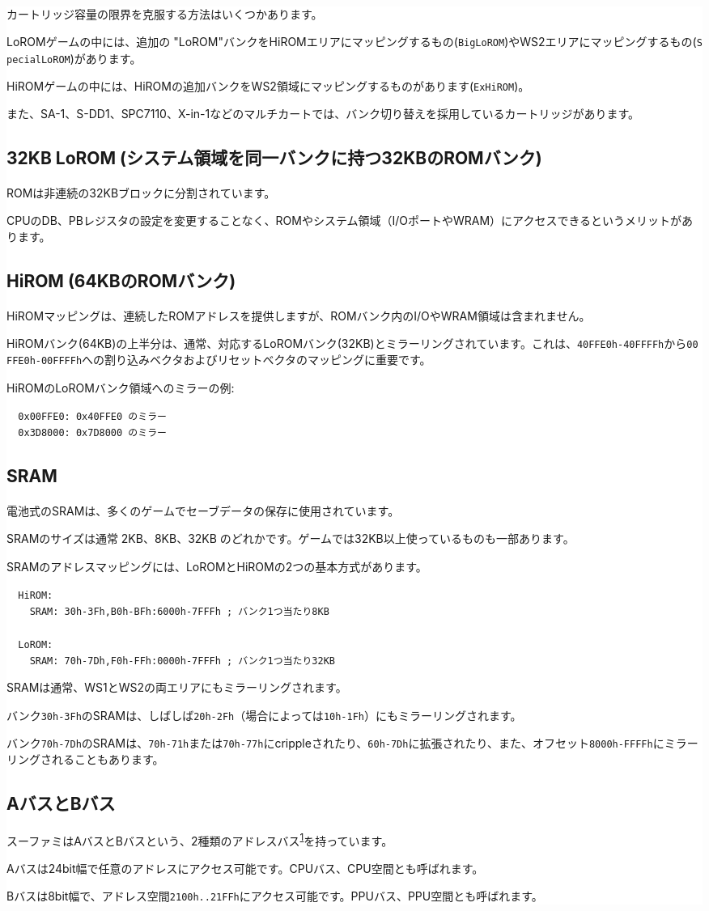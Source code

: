カートリッジ容量の限界を克服する方法はいくつかあります。

LoROMゲームの中には、追加の "LoROM"バンクをHiROMエリアにマッピングするもの(`BigLoROM`)やWS2エリアにマッピングするもの(`SpecialLoROM`)があります。

HiROMゲームの中には、HiROMの追加バンクをWS2領域にマッピングするものがあります(`ExHiROM`)。

また、SA-1、S-DD1、SPC7110、X-in-1などのマルチカートでは、バンク切り替えを採用しているカートリッジがあります。

## 32KB LoROM (システム領域を同一バンクに持つ32KBのROMバンク)

ROMは非連続の32KBブロックに分割されています。

CPUのDB、PBレジスタの設定を変更することなく、ROMやシステム領域（I/OポートやWRAM）にアクセスできるというメリットがあります。

## HiROM (64KBのROMバンク)

HiROMマッピングは、連続したROMアドレスを提供しますが、ROMバンク内のI/OやWRAM領域は含まれません。

HiROMバンク(64KB)の上半分は、通常、対応するLoROMバンク(32KB)とミラーリングされています。これは、`40FFE0h-40FFFFh`から`00FFE0h-00FFFFh`への割り込みベクタおよびリセットベクタのマッピングに重要です。

HiROMのLoROMバンク領域へのミラーの例:

```
  0x00FFE0: 0x40FFE0 のミラー
  0x3D8000: 0x7D8000 のミラー
```

## SRAM

電池式のSRAMは、多くのゲームでセーブデータの保存に使用されています。

SRAMのサイズは通常 2KB、8KB、32KB のどれかです。ゲームでは32KB以上使っているものも一部あります。

SRAMのアドレスマッピングには、LoROMとHiROMの2つの基本方式があります。

```
  HiROM:
    SRAM: 30h-3Fh,B0h-BFh:6000h-7FFFh ; バンク1つ当たり8KB
  
  LoROM:
    SRAM: 70h-7Dh,F0h-FFh:0000h-7FFFh ; バンク1つ当たり32KB
```

SRAMは通常、WS1とWS2の両エリアにもミラーリングされます。

バンク`30h-3Fh`のSRAMは、しばしば`20h-2Fh`（場合によっては`10h-1Fh`）にもミラーリングされます。

バンク`70h-7Dh`のSRAMは、`70h-71h`または`70h-77h`にcrippleされたり、`60h-7Dh`に拡張されたり、また、オフセット`8000h-FFFFh`にミラーリングされることもあります。

## AバスとBバス

スーファミはAバスとBバスという、2種類のアドレスバス<sup>[1](#addrbus)</sup>を持っています。

Aバスは24bit幅で任意のアドレスにアクセス可能です。CPUバス、CPU空間とも呼ばれます。

Bバスは8bit幅で、アドレス空間`2100h..21FFh`にアクセス可能です。PPUバス、PPU空間とも呼ばれます。

